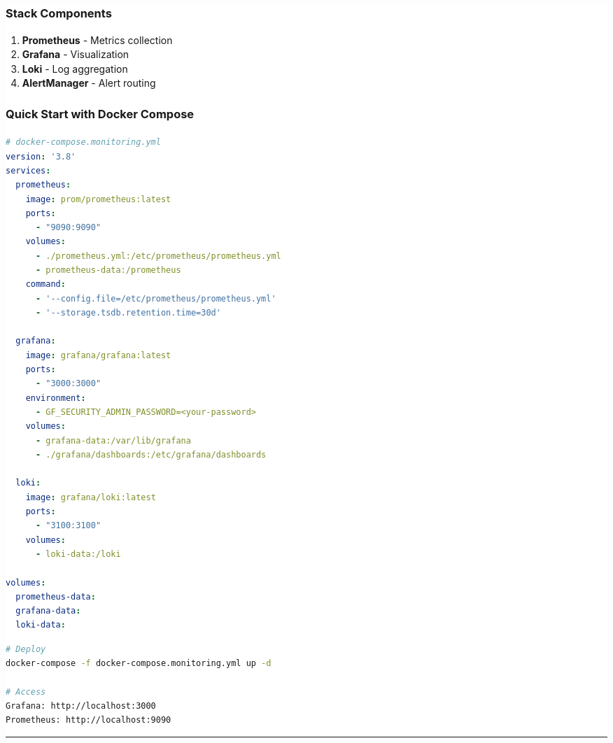 ### Stack Components
1. **Prometheus** - Metrics collection
2. **Grafana** - Visualization  
3. **Loki** - Log aggregation
4. **AlertManager** - Alert routing

### Quick Start with Docker Compose

```yaml
# docker-compose.monitoring.yml
version: '3.8'
services:
  prometheus:
    image: prom/prometheus:latest
    ports:
      - "9090:9090"
    volumes:
      - ./prometheus.yml:/etc/prometheus/prometheus.yml
      - prometheus-data:/prometheus
    command:
      - '--config.file=/etc/prometheus/prometheus.yml'
      - '--storage.tsdb.retention.time=30d'

  grafana:
    image: grafana/grafana:latest
    ports:
      - "3000:3000"
    environment:
      - GF_SECURITY_ADMIN_PASSWORD=<your-password>
    volumes:
      - grafana-data:/var/lib/grafana
      - ./grafana/dashboards:/etc/grafana/dashboards

  loki:
    image: grafana/loki:latest
    ports:
      - "3100:3100"
    volumes:
      - loki-data:/loki

volumes:
  prometheus-data:
  grafana-data:
  loki-data:
```

```bash
# Deploy
docker-compose -f docker-compose.monitoring.yml up -d

# Access
Grafana: http://localhost:3000
Prometheus: http://localhost:9090
```

---